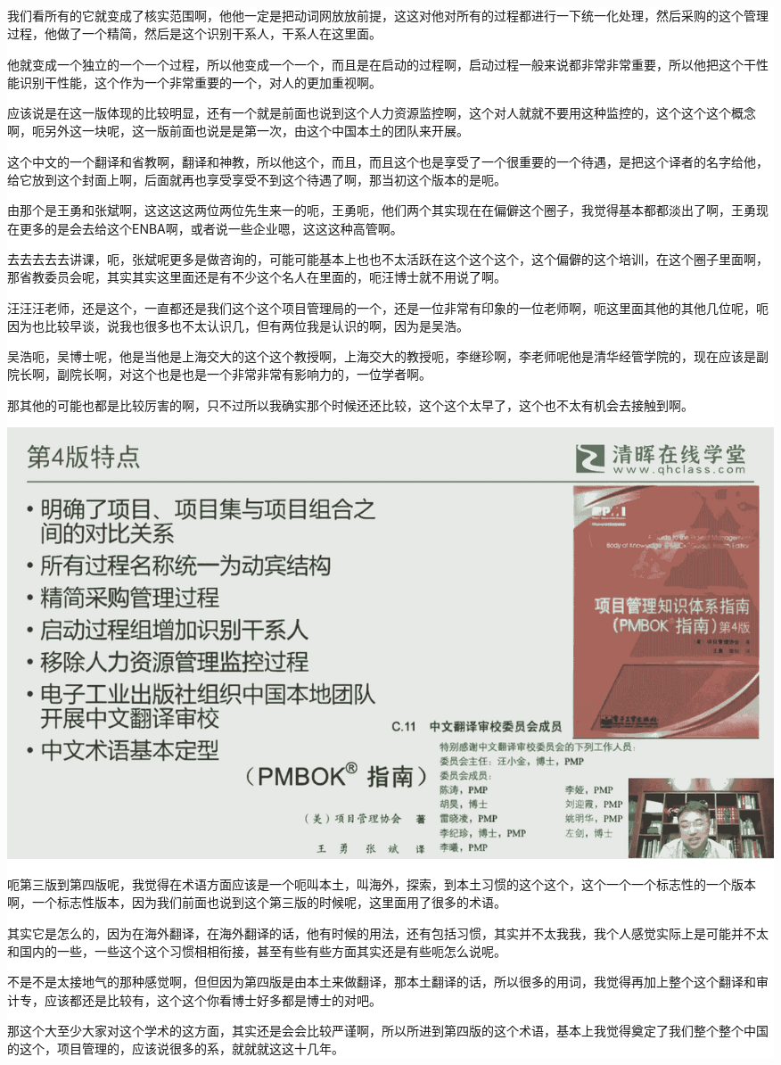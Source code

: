 我们看所有的它就变成了核实范围啊，他他一定是把动词网放放前提，这这对他对所有的过程都进行一下统一化处理，然后采购的这个管理过程，他做了一个精简，然后是这个识别干系人，干系人在这里面。

他就变成一个独立的一个一个过程，所以他变成一个一个，而且是在启动的过程啊，启动过程一般来说都非常非常重要，所以他把这个干性能识别干性能，这个作为一个非常重要的一个，对人的更加重视啊。

应该说是在这一版体现的比较明显，还有一个就是前面也说到这个人力资源监控啊，这个对人就就不要用这种监控的，这个这个这个概念啊，呃另外这一块呢，这一版前面也说是是第一次，由这个中国本土的团队来开展。

这个中文的一个翻译和省教啊，翻译和神教，所以他这个，而且，而且这个也是享受了一个很重要的一个待遇，是把这个译者的名字给他，给它放到这个封面上啊，后面就再也享受享受不到这个待遇了啊，那当初这个版本的是呃。

由那个是王勇和张斌啊，这这这这两位两位先生来一的呃，王勇呃，他们两个其实现在在偏僻这个圈子，我觉得基本都都淡出了啊，王勇现在更多的是会去给这个ENBA啊，或者说一些企业嗯，这这这种高管啊。

去去去去去讲课，呃，张斌呢更多是做咨询的，可能可能基本上也也不太活跃在这个这个这个，这个偏僻的这个培训，在这个圈子里面啊，那省教委员会呢，其实其实这里面还是有不少这个名人在里面的，呃汪博士就不用说了啊。

汪汪汪老师，还是这个，一直都还是我们这个这个项目管理局的一个，还是一位非常有印象的一位老师啊，呃这里面其他的其他几位呢，呃因为也比较早谈，说我也很多也不太认识几，但有两位我是认识的啊，因为是吴浩。

吴浩呃，吴博士呢，他是当他是上海交大的这个这个教授啊，上海交大的教授呃，李继珍啊，李老师呢他是清华经管学院的，现在应该是副院长啊，副院长啊，对这个也是也是一个非常非常有影响力的，一位学者啊。

那其他的可能也都是比较厉害的啊，只不过所以我确实那个时候还还比较，这个这个太早了，这个也不太有机会去接触到啊。



![](img/ac391bee67ff0c02db5acdd75913cd94_2.png)

呃第三版到第四版呢，我觉得在术语方面应该是一个呃叫本土，叫海外，探索，到本土习惯的这个这个，这个一个一个标志性的一个版本啊，一个标志性版本，因为我们前面也说到这个第三版的时候呢，这里面用了很多的术语。

其实它是怎么的，因为在海外翻译，在海外翻译的话，他有时候的用法，还有包括习惯，其实并不太我我，我个人感觉实际上是可能并不太和国内的一些，一些这个这个习惯相相衔接，甚至有些有些方面其实还是有些呃怎么说呢。

不是不是太接地气的那种感觉啊，但但因为第四版是由本土来做翻译，那本土翻译的话，所以很多的用词，我觉得再加上整个这个翻译和审计专，应该都还是比较有，这个这个你看博士好多都是博士的对吧。

那这个大至少大家对这个学术的这方面，其实还是会会比较严谨啊，所以所进到第四版的这个术语，基本上我觉得奠定了我们整个整个中国的这个，项目管理的，应该说很多的系，就就就这这十几年。
